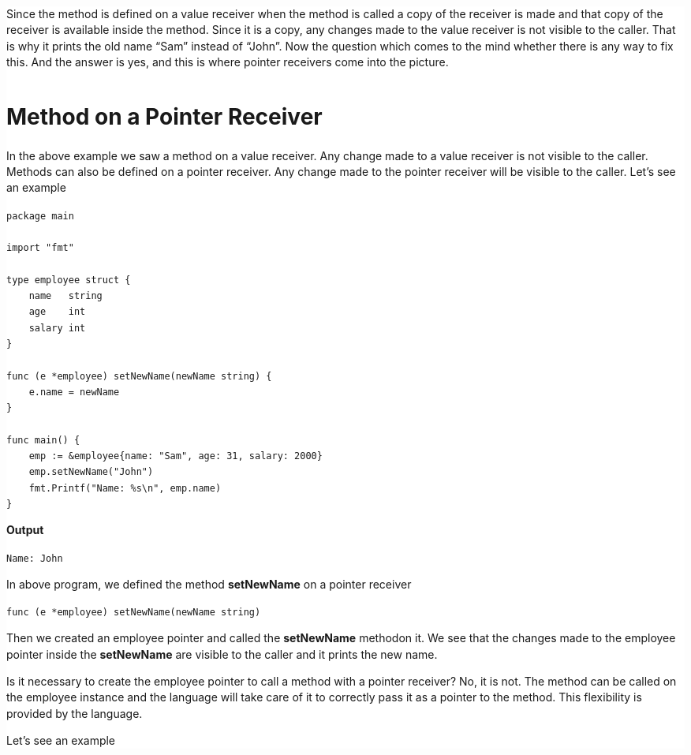 Since the method is defined on a value receiver when the method is called a copy of the receiver is made and that copy of the receiver is available inside the method. Since it is a copy, any changes made to the value receiver is not visible to the caller. That is why it prints the old name “Sam” instead of “John”. Now the question which comes to the mind whether there is any way to fix this. And the answer is yes, and this is where pointer receivers come into the picture.

# **Method on a Pointer Receiver**

In the above example we saw a method on a value receiver. Any change made to a value receiver is not visible to the caller. Methods can also be defined on a pointer receiver. Any change made to the pointer receiver will be visible to the caller. Let’s see an example

```
package main

import "fmt"

type employee struct {
    name   string
    age    int
    salary int
}

func (e *employee) setNewName(newName string) {
    e.name = newName
}

func main() {
    emp := &employee{name: "Sam", age: 31, salary: 2000}
    emp.setNewName("John")
    fmt.Printf("Name: %s\n", emp.name)
}
```

**Output**

```
Name: John
```

In above program, we defined the method **setNewName** on a pointer receiver

```
func (e *employee) setNewName(newName string)
```

Then we created an employee pointer and called the **setNewName** methodon it. We see that the changes made to the employee pointer inside the **setNewName** are visible to the caller and it prints the new name.

Is it necessary to create the employee pointer to call a method with a pointer receiver? No, it is not. The method can be called on the employee instance and the language will take care of it to correctly pass it as a pointer to the method. This flexibility is provided by the language.

Let’s see an example
